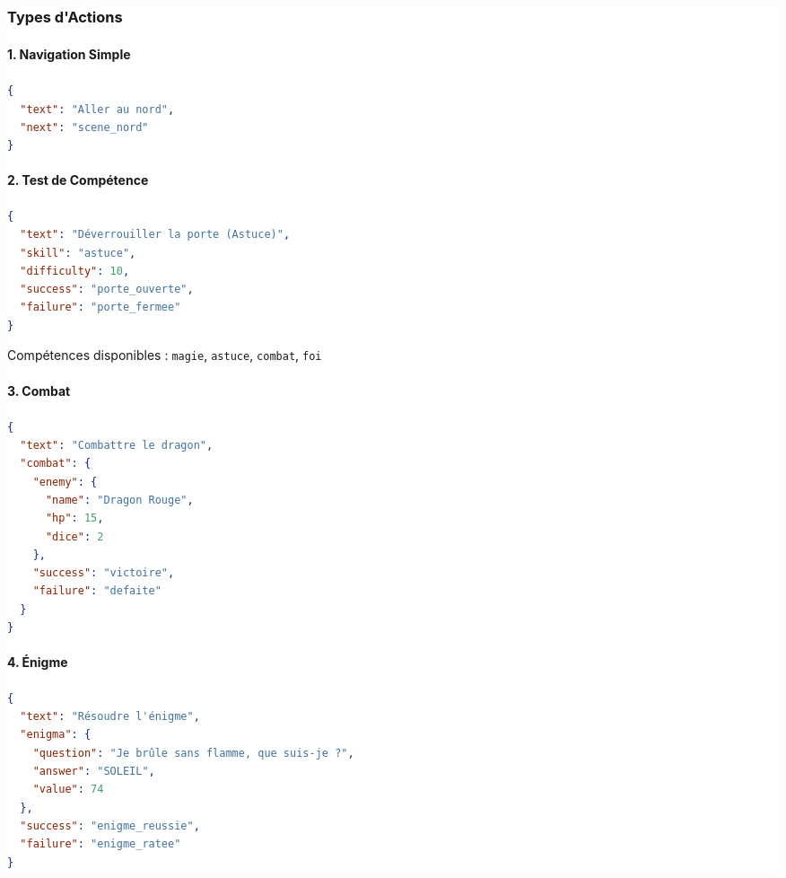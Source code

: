 ### Types d'Actions

#### 1. Navigation Simple
```json
{
  "text": "Aller au nord",
  "next": "scene_nord"
}
```

#### 2. Test de Compétence
```json
{
  "text": "Déverrouiller la porte (Astuce)",
  "skill": "astuce",
  "difficulty": 10,
  "success": "porte_ouverte",
  "failure": "porte_fermee"
}
```

Compétences disponibles : `magie`, `astuce`, `combat`, `foi`

#### 3. Combat
```json
{
  "text": "Combattre le dragon",
  "combat": {
    "enemy": {
      "name": "Dragon Rouge",
      "hp": 15,
      "dice": 2
    },
    "success": "victoire",
    "failure": "defaite"
  }
}
```

#### 4. Énigme
```json
{
  "text": "Résoudre l'énigme",
  "enigma": {
    "question": "Je brûle sans flamme, que suis-je ?",
    "answer": "SOLEIL",
    "value": 74
  },
  "success": "enigme_reussie",
  "failure": "enigme_ratee"
}
```
